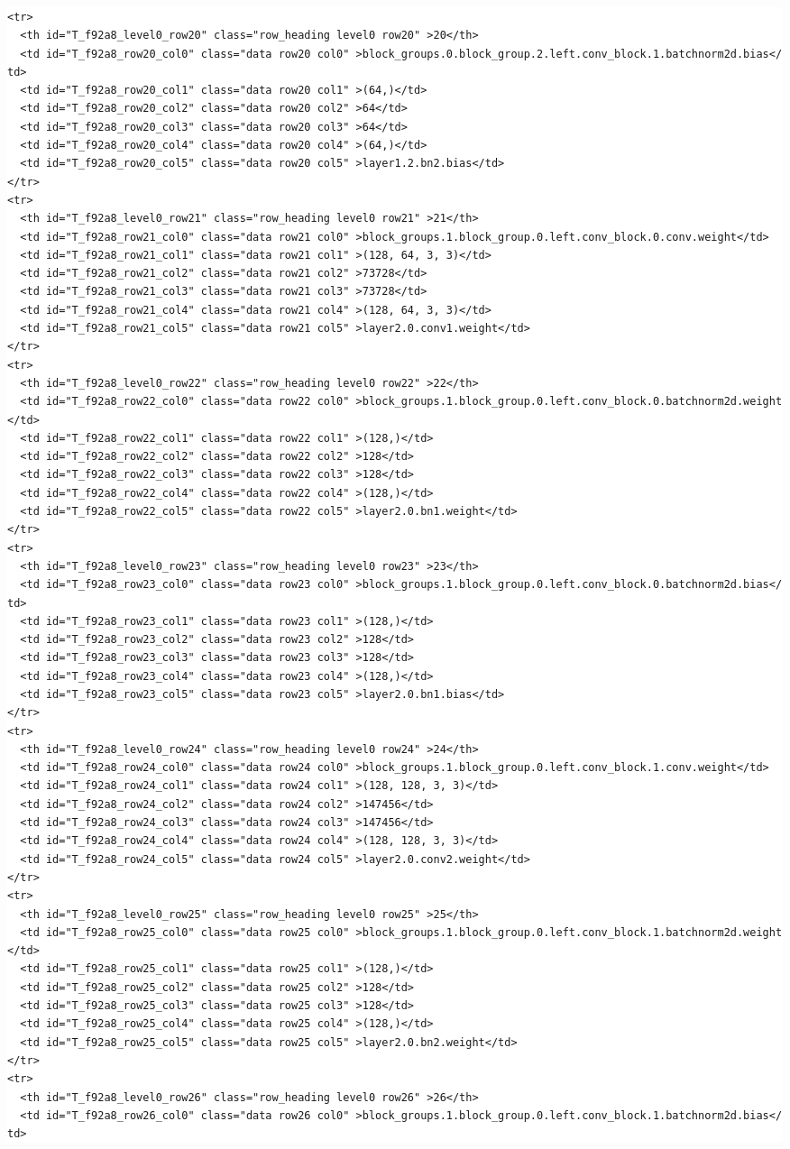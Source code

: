     <tr>
      <th id="T_f92a8_level0_row20" class="row_heading level0 row20" >20</th>
      <td id="T_f92a8_row20_col0" class="data row20 col0" >block_groups.0.block_group.2.left.conv_block.1.batchnorm2d.bias</td>
      <td id="T_f92a8_row20_col1" class="data row20 col1" >(64,)</td>
      <td id="T_f92a8_row20_col2" class="data row20 col2" >64</td>
      <td id="T_f92a8_row20_col3" class="data row20 col3" >64</td>
      <td id="T_f92a8_row20_col4" class="data row20 col4" >(64,)</td>
      <td id="T_f92a8_row20_col5" class="data row20 col5" >layer1.2.bn2.bias</td>
    </tr>
    <tr>
      <th id="T_f92a8_level0_row21" class="row_heading level0 row21" >21</th>
      <td id="T_f92a8_row21_col0" class="data row21 col0" >block_groups.1.block_group.0.left.conv_block.0.conv.weight</td>
      <td id="T_f92a8_row21_col1" class="data row21 col1" >(128, 64, 3, 3)</td>
      <td id="T_f92a8_row21_col2" class="data row21 col2" >73728</td>
      <td id="T_f92a8_row21_col3" class="data row21 col3" >73728</td>
      <td id="T_f92a8_row21_col4" class="data row21 col4" >(128, 64, 3, 3)</td>
      <td id="T_f92a8_row21_col5" class="data row21 col5" >layer2.0.conv1.weight</td>
    </tr>
    <tr>
      <th id="T_f92a8_level0_row22" class="row_heading level0 row22" >22</th>
      <td id="T_f92a8_row22_col0" class="data row22 col0" >block_groups.1.block_group.0.left.conv_block.0.batchnorm2d.weight</td>
      <td id="T_f92a8_row22_col1" class="data row22 col1" >(128,)</td>
      <td id="T_f92a8_row22_col2" class="data row22 col2" >128</td>
      <td id="T_f92a8_row22_col3" class="data row22 col3" >128</td>
      <td id="T_f92a8_row22_col4" class="data row22 col4" >(128,)</td>
      <td id="T_f92a8_row22_col5" class="data row22 col5" >layer2.0.bn1.weight</td>
    </tr>
    <tr>
      <th id="T_f92a8_level0_row23" class="row_heading level0 row23" >23</th>
      <td id="T_f92a8_row23_col0" class="data row23 col0" >block_groups.1.block_group.0.left.conv_block.0.batchnorm2d.bias</td>
      <td id="T_f92a8_row23_col1" class="data row23 col1" >(128,)</td>
      <td id="T_f92a8_row23_col2" class="data row23 col2" >128</td>
      <td id="T_f92a8_row23_col3" class="data row23 col3" >128</td>
      <td id="T_f92a8_row23_col4" class="data row23 col4" >(128,)</td>
      <td id="T_f92a8_row23_col5" class="data row23 col5" >layer2.0.bn1.bias</td>
    </tr>
    <tr>
      <th id="T_f92a8_level0_row24" class="row_heading level0 row24" >24</th>
      <td id="T_f92a8_row24_col0" class="data row24 col0" >block_groups.1.block_group.0.left.conv_block.1.conv.weight</td>
      <td id="T_f92a8_row24_col1" class="data row24 col1" >(128, 128, 3, 3)</td>
      <td id="T_f92a8_row24_col2" class="data row24 col2" >147456</td>
      <td id="T_f92a8_row24_col3" class="data row24 col3" >147456</td>
      <td id="T_f92a8_row24_col4" class="data row24 col4" >(128, 128, 3, 3)</td>
      <td id="T_f92a8_row24_col5" class="data row24 col5" >layer2.0.conv2.weight</td>
    </tr>
    <tr>
      <th id="T_f92a8_level0_row25" class="row_heading level0 row25" >25</th>
      <td id="T_f92a8_row25_col0" class="data row25 col0" >block_groups.1.block_group.0.left.conv_block.1.batchnorm2d.weight</td>
      <td id="T_f92a8_row25_col1" class="data row25 col1" >(128,)</td>
      <td id="T_f92a8_row25_col2" class="data row25 col2" >128</td>
      <td id="T_f92a8_row25_col3" class="data row25 col3" >128</td>
      <td id="T_f92a8_row25_col4" class="data row25 col4" >(128,)</td>
      <td id="T_f92a8_row25_col5" class="data row25 col5" >layer2.0.bn2.weight</td>
    </tr>
    <tr>
      <th id="T_f92a8_level0_row26" class="row_heading level0 row26" >26</th>
      <td id="T_f92a8_row26_col0" class="data row26 col0" >block_groups.1.block_group.0.left.conv_block.1.batchnorm2d.bias</td>